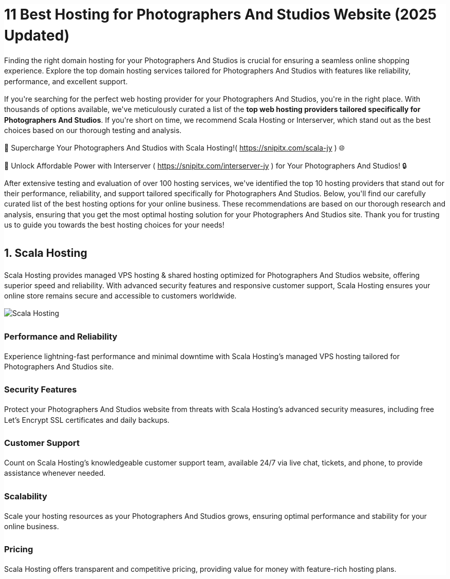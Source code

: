 # 11 Best Hosting for Photographers And Studios Website (2025 Updated)

Finding the right domain hosting for your Photographers And Studios is crucial for ensuring a seamless online shopping experience. Explore the top domain hosting services tailored for Photographers And Studios with features like reliability, performance, and excellent support.

If you're searching for the perfect web hosting provider for your Photographers And Studios, you're in the right place. With thousands of options available, we've meticulously curated a list of the **top web hosting providers tailored specifically for Photographers And Studios**. If you're short on time, we recommend Scala Hosting or Interserver, which stand out as the best choices based on our thorough testing and analysis.

🚀 Supercharge Your Photographers And Studios with Scala Hosting!( https://snipitx.com/scala-jy ) 🌐 

💸 Unlock Affordable Power with Interserver ( https://snipitx.com/interserver-jy ) for Your Photographers And Studios! 🔒

After extensive testing and evaluation of over 100 hosting services, we've identified the top 10 hosting providers that stand out for their performance, reliability, and support tailored specifically for Photographers And Studios. Below, you'll find our carefully curated list of the best hosting options for your online business. These recommendations are based on our thorough research and analysis, ensuring that you get the most optimal hosting solution for your Photographers And Studios site. Thank you for trusting us to guide you towards the best hosting choices for your needs!

## 1. Scala Hosting

Scala Hosting provides managed VPS hosting & shared hosting optimized for Photographers And Studios website, offering superior speed and reliability. With advanced security features and responsive customer support, Scala Hosting ensures your online store remains secure and accessible to customers worldwide.

![Scala Hosting](https://i.imgur.com/uJ5JIK3.png "Scala Web Hosting")

### Performance and Reliability
Experience lightning-fast performance and minimal downtime with Scala Hosting’s managed VPS hosting tailored for Photographers And Studios site.

### Security Features
Protect your Photographers And Studios website from threats with Scala Hosting’s advanced security measures, including free Let’s Encrypt SSL certificates and daily backups.

### Customer Support
Count on Scala Hosting’s knowledgeable customer support team, available 24/7 via live chat, tickets, and phone, to provide assistance whenever needed.

### Scalability
Scale your hosting resources as your Photographers And Studios grows, ensuring optimal performance and stability for your online business.

### Pricing
Scala Hosting offers transparent and competitive pricing, providing value for money with feature-rich hosting plans.
